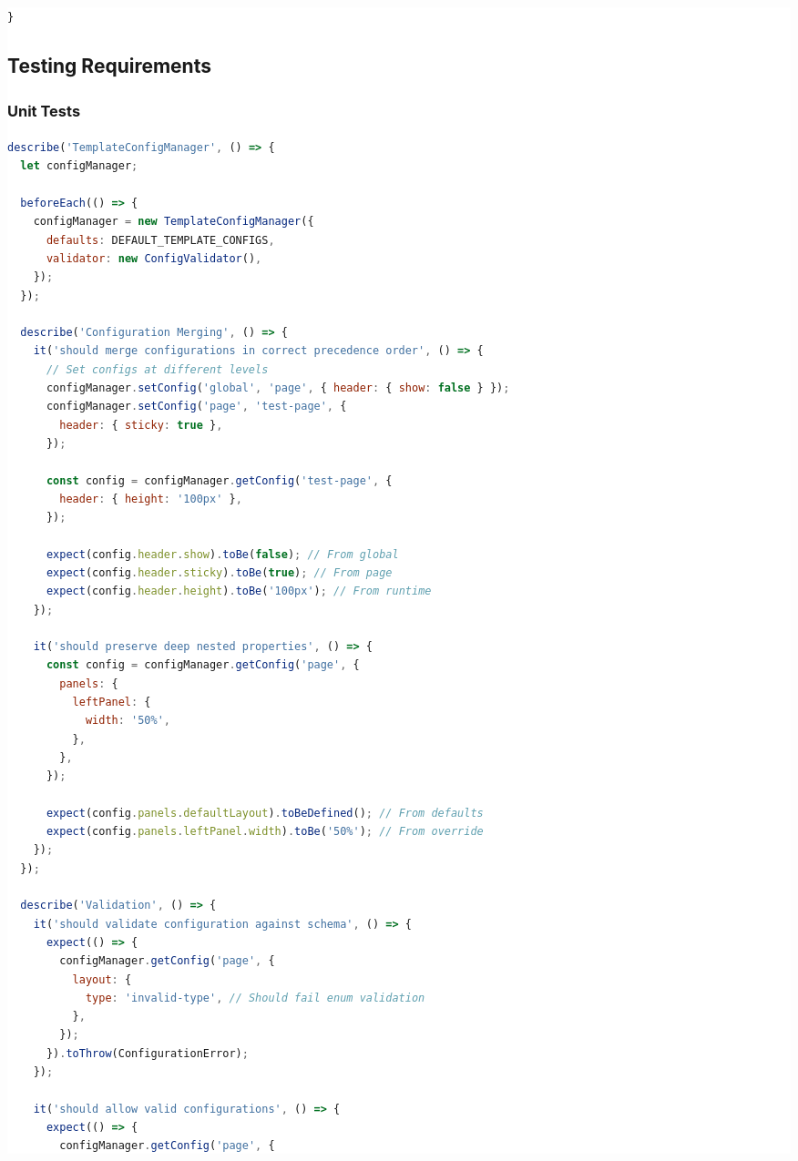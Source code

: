 ```javascript
}
```

## Testing Requirements

### Unit Tests

```javascript
describe('TemplateConfigManager', () => {
  let configManager;

  beforeEach(() => {
    configManager = new TemplateConfigManager({
      defaults: DEFAULT_TEMPLATE_CONFIGS,
      validator: new ConfigValidator(),
    });
  });

  describe('Configuration Merging', () => {
    it('should merge configurations in correct precedence order', () => {
      // Set configs at different levels
      configManager.setConfig('global', 'page', { header: { show: false } });
      configManager.setConfig('page', 'test-page', {
        header: { sticky: true },
      });

      const config = configManager.getConfig('test-page', {
        header: { height: '100px' },
      });

      expect(config.header.show).toBe(false); // From global
      expect(config.header.sticky).toBe(true); // From page
      expect(config.header.height).toBe('100px'); // From runtime
    });

    it('should preserve deep nested properties', () => {
      const config = configManager.getConfig('page', {
        panels: {
          leftPanel: {
            width: '50%',
          },
        },
      });

      expect(config.panels.defaultLayout).toBeDefined(); // From defaults
      expect(config.panels.leftPanel.width).toBe('50%'); // From override
    });
  });

  describe('Validation', () => {
    it('should validate configuration against schema', () => {
      expect(() => {
        configManager.getConfig('page', {
          layout: {
            type: 'invalid-type', // Should fail enum validation
          },
        });
      }).toThrow(ConfigurationError);
    });

    it('should allow valid configurations', () => {
      expect(() => {
        configManager.getConfig('page', {
```